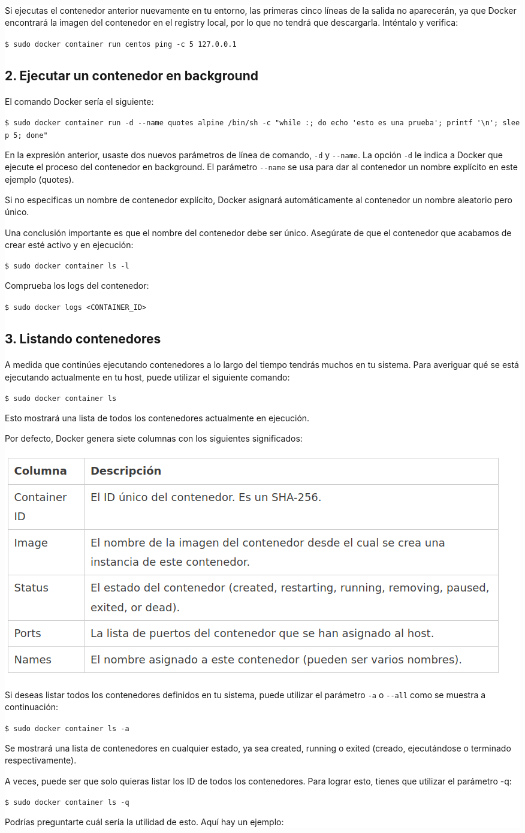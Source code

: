 Si ejecutas el contenedor anterior nuevamente en tu entorno, las primeras cinco líneas de la salida no aparecerán, ya que Docker encontrará la imagen del contenedor en el registry local, por lo que no tendrá que descargarla. Inténtalo y verifica:

    $ sudo docker container run centos ping -c 5 127.0.0.1


## 2. Ejecutar un contenedor en background

El comando Docker sería el siguiente:

    $ sudo docker container run -d --name quotes alpine /bin/sh -c "while :; do echo 'esto es una prueba'; printf '\n'; sleep 5; done"

En la expresión anterior, usaste dos nuevos parámetros de línea de comando, `-d` y `--name`. La opción `-d` le indica a Docker que ejecute el proceso del contenedor en background. El parámetro `--name` se usa para dar al contenedor un nombre explícito en este ejemplo (quotes).

Si no especificas un nombre de contenedor explícito, Docker asignará automáticamente al contenedor un nombre aleatorio pero único.

Una conclusión importante es que el nombre del contenedor debe ser único. Asegúrate de que el contenedor que acabamos de crear esté activo y en ejecución:

    $ sudo docker container ls -l

Comprueba los logs del contenedor:

    $ sudo docker logs <CONTAINER_ID>


## 3. Listando contenedores

A medida que continúes ejecutando contenedores a lo largo del tiempo tendrás muchos en tu sistema. Para averiguar qué se está ejecutando actualmente en tu host, puede utilizar el siguiente comando:

    $ sudo docker container ls

Esto mostrará una lista de todos los contenedores actualmente en ejecución.

Por defecto, Docker genera siete columnas con los siguientes significados:

![alt Container-ls][imagen1]

[imagen1]: imagenes/Container-ls.png


Si deseas listar todos los contenedores definidos en tu sistema, puede utilizar el parámetro `-a` o `--all` como se muestra a continuación:

    $ sudo docker container ls -a

Se mostrará una lista de contenedores en cualquier estado, ya sea created, running o exited (creado, ejecutándose o terminado respectivamente).

A veces, puede ser que solo quieras listar los ID de todos los contenedores. Para lograr esto, tienes que utilizar el parámetro -q:

    $ sudo docker container ls -q

Podrías preguntarte cuál sería la utilidad de esto. Aquí hay un ejemplo:
